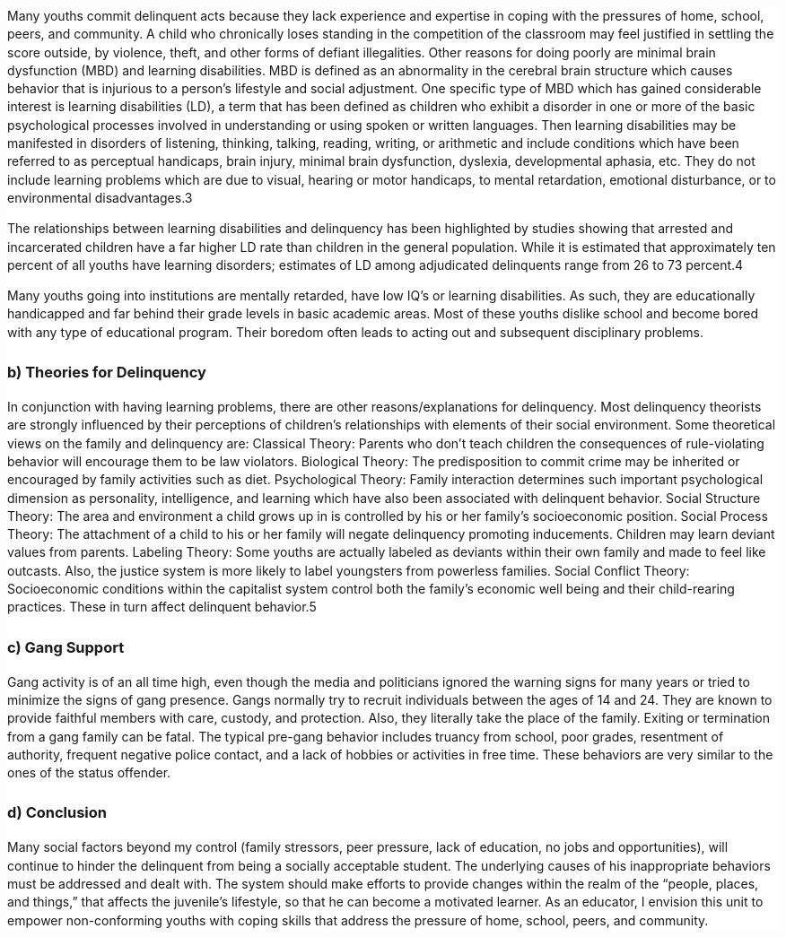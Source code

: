 Many youths commit delinquent acts because they lack experience and expertise in coping with the pressures of home, school, peers, and community. A child who chronically loses standing in the competition of the classroom may feel justified in settling the score outside, by violence, theft, and other forms of defiant illegalities. Other reasons for doing poorly are minimal brain dysfunction (MBD) and learning disabilities. MBD is defined as an abnormality in the cerebral brain structure which causes behavior that is injurious to a person’s lifestyle and social adjustment. One specific type of MBD which has gained considerable interest is learning disabilities (LD), a term that has been defined as children who exhibit a disorder in one or more of the basic psychological processes involved in understanding or using spoken or written languages. Then learning disabilities may be manifested in disorders of listening, thinking, talking, reading, writing, or arithmetic and include conditions which have been referred to as perceptual handicaps, brain injury, minimal brain dysfunction, dyslexia, developmental aphasia, etc. They do not include learning problems which are due to visual, hearing or motor handicaps, to mental retardation, emotional disturbance, or to environmental disadvantages.3
<p>
The relationships between learning disabilities and delinquency has been highlighted by studies showing that arrested and incarcerated children have a far higher LD rate than children in the general population. While it is estimated that approximately ten percent of all youths have learning disorders; estimates of LD among adjudicated delinquents range from 26 to 73 percent.4
</p>
<p>
Many youths going into institutions are mentally retarded, have low IQ’s or learning disabilities. As such, they are educationally handicapped and far behind their grade levels in basic academic areas. Most of these youths dislike school and become bored with any type of educational program. Their boredom often leads to acting out and subsequent disciplinary problems.
</p>
<h3>
b) Theories for Delinquency
</h3>
In conjunction with having learning problems, there are other reasons/explanations for delinquency. Most delinquency theorists are strongly influenced by their perceptions of children’s relationships with elements of their social environment. Some theoretical views on the family and delinquency are: Classical Theory: Parents who don’t teach children the consequences of rule-violating behavior will encourage them to be law violators. Biological Theory: The predisposition to commit crime may be inherited or encouraged by family activities such as diet. Psychological Theory: Family interaction determines such important psychological dimension as personality, intelligence, and learning which have also been associated with delinquent behavior. Social Structure Theory: The area and environment a child grows up in is controlled by his or her family’s socioeconomic position. Social Process Theory: The attachment of a child to his or her family will negate delinquency promoting inducements. Children may learn deviant values from parents. Labeling Theory: Some youths are actually labeled as deviants within their own family and made to feel like outcasts. Also, the justice system is more likely to label youngsters from powerless families. Social Conflict Theory: Socioeconomic conditions within the capitalist system control both the family’s economic well being and their child-rearing practices. These in turn affect delinquent behavior.5
<h3>
c) Gang Support
</h3>
Gang activity is of an all time high, even though the media and politicians ignored the warning signs for many years or tried to minimize the signs of gang presence. Gangs normally try to recruit individuals between the ages of 14 and 24. They are known to provide faithful members with care, custody, and protection. Also, they literally take the place of the family. Exiting or termination from a gang family can be fatal. The typical pre-gang behavior includes truancy from school, poor grades, resentment of authority, frequent negative police contact, and a lack of hobbies or activities in free time. These behaviors are very similar to the ones of the status offender.
<h3>
d) Conclusion
</h3>
Many social factors beyond my control (family stressors, peer pressure, lack of education, no jobs and opportunities), will continue to hinder the delinquent from being a socially acceptable student. The underlying causes of his inappropriate behaviors must be addressed and dealt with. The system should make efforts to provide changes within the realm of the “people, places, and things,” that affects the juvenile’s lifestyle, so that he can become a motivated learner. As an educator, I envision this unit to empower non-conforming youths with coping skills that address the pressure of home, school, peers, and community.